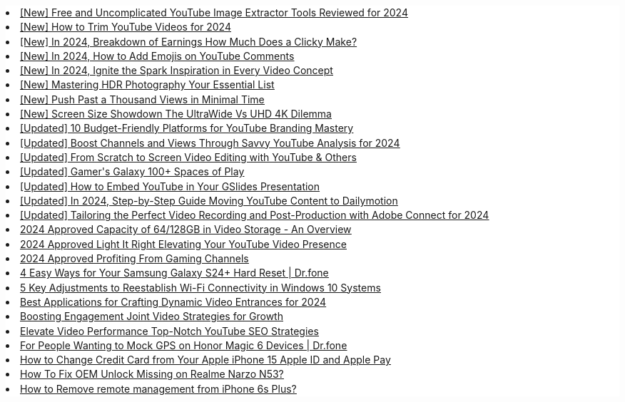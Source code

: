<li><a href="https://youtube-zero.techidaily.com/ree-and-uncomplicated-youtube-image-extractor-tools-reviewed-for-2024/"><u>[New] Free and Uncomplicated YouTube Image Extractor Tools Reviewed for 2024</u></a></li>
<li><a href="https://youtube-zero.techidaily.com/ow-to-trim-youtube-videos-for-2024/"><u>[New] How to Trim YouTube Videos for 2024</u></a></li>
<li><a href="https://youtube-zero.techidaily.com/n-2024-breakdown-of-earnings-how-much-does-a-clicky-make/"><u>[New] In 2024, Breakdown of Earnings  How Much Does a Clicky Make?</u></a></li>
<li><a href="https://youtube-zero.techidaily.com/n-2024-how-to-add-emojis-on-youtube-comments/"><u>[New] In 2024, How to Add Emojis on YouTube Comments</u></a></li>
<li><a href="https://youtube-zero.techidaily.com/n-2024-ignite-the-spark-inspiration-in-every-video-concept/"><u>[New] In 2024, Ignite the Spark  Inspiration in Every Video Concept</u></a></li>
<li><a href="https://extra-support.techidaily.com/new-mastering-hdr-photography-your-essential-list/"><u>[New] Mastering HDR Photography  Your Essential List</u></a></li>
<li><a href="https://youtube-zero.techidaily.com/ush-past-a-thousand-views-in-minimal-time/"><u>[New] Push Past a Thousand Views in Minimal Time</u></a></li>
<li><a href="https://extra-skills.techidaily.com/new-screen-size-showdown-the-ultrawide-vs-uhd-4k-dilemma/"><u>[New] Screen Size Showdown  The UltraWide Vs UHD 4K Dilemma</u></a></li>
<li><a href="https://youtube-zero.techidaily.com/ed-10-budget-friendly-platforms-for-youtube-branding-mastery/"><u>[Updated] 10 Budget-Friendly Platforms for YouTube Branding Mastery</u></a></li>
<li><a href="https://youtube-zero.techidaily.com/ed-boost-channels-and-views-through-savvy-youtube-analysis-for-2024/"><u>[Updated] Boost Channels and Views Through Savvy YouTube Analysis for 2024</u></a></li>
<li><a href="https://youtube-zero.techidaily.com/ed-from-scratch-to-screen-video-editing-with-youtube-and-others/"><u>[Updated] From Scratch to Screen  Video Editing with YouTube & Others</u></a></li>
<li><a href="https://youtube-zero.techidaily.com/ed-gamers-galaxy-100plus-spaces-of-play/"><u>[Updated] Gamer's Galaxy  100+ Spaces of Play</u></a></li>
<li><a href="https://youtube-zero.techidaily.com/ed-how-to-embed-youtube-in-your-gslides-presentation/"><u>[Updated] How to Embed YouTube in Your GSlides Presentation</u></a></li>
<li><a href="https://youtube-zero.techidaily.com/ed-in-2024-step-by-step-guide-moving-youtube-content-to-dailymotion/"><u>[Updated] In 2024, Step-by-Step Guide  Moving YouTube Content to Dailymotion</u></a></li>
<li><a href="https://screen-sharing-recording.techidaily.com/updated-tailoring-the-perfect-video-recording-and-post-production-with-adobe-connect-for-2024/"><u>[Updated] Tailoring the Perfect Video  Recording and Post-Production with Adobe Connect for 2024</u></a></li>
<li><a href="https://article-files.techidaily.com/2024-approved-capacity-of-64128gb-in-video-storage-an-overview/"><u>2024 Approved  Capacity of 64/128GB in Video Storage - An Overview</u></a></li>
<li><a href="https://youtube-zero.techidaily.com/approved-light-it-right-elevating-your-youtube-video-presence/"><u>2024 Approved  Light It Right  Elevating Your YouTube Video Presence</u></a></li>
<li><a href="https://youtube-zero.techidaily.com/approved-profiting-from-gaming-channels/"><u>2024 Approved  Profiting From Gaming Channels</u></a></li>
<li><a href="https://phone-solutions.techidaily.com/4-easy-ways-for-your-samsung-galaxy-s24plus-hard-reset-drfone-by-drfone-reset-android-reset-android/"><u>4 Easy Ways for Your Samsung Galaxy S24+ Hard Reset | Dr.fone</u></a></li>
<li><a href="https://win11-tips.techidaily.com/5-key-adjustments-to-reestablish-wi-fi-connectivity-in-windows-10-systems/"><u>5 Key Adjustments to Reestablish Wi-Fi Connectivity in Windows 10 Systems</u></a></li>
<li><a href="https://youtube-zero.techidaily.com/applications-for-crafting-dynamic-video-entrances-for-2024/"><u>Best Applications for Crafting Dynamic Video Entrances for 2024</u></a></li>
<li><a href="https://youtube-zero.techidaily.com/ing-engagement-joint-video-strategies-for-growth/"><u>Boosting Engagement  Joint Video Strategies for Growth</u></a></li>
<li><a href="https://youtube-zero.techidaily.com/te-video-performance-top-notch-youtube-seo-strategies/"><u>Elevate Video Performance  Top-Notch YouTube SEO Strategies</u></a></li>
<li><a href="https://android-location.techidaily.com/for-people-wanting-to-mock-gps-on-honor-magic-6-devices-drfone-by-drfone-virtual/"><u>For People Wanting to Mock GPS on Honor Magic 6 Devices | Dr.fone</u></a></li>
<li><a href="https://apple-account.techidaily.com/how-to-change-credit-card-from-your-apple-iphone-15-apple-id-and-apple-pay-by-drfone-ios/"><u>How to Change Credit Card from Your Apple iPhone 15 Apple ID and Apple Pay</u></a></li>
<li><a href="https://easy-unlock-android.techidaily.com/how-to-fix-oem-unlock-missing-on-realme-narzo-n53-by-drfone-android/"><u>How To Fix OEM Unlock Missing on Realme Narzo N53?</u></a></li>
<li><a href="https://blog-min.techidaily.com/how-to-remove-remote-management-from-iphone-6s-plus-by-drfone-ios-unlock-ios-unlock/"><u>How to Remove remote management from iPhone 6s Plus?</u></a></li>
